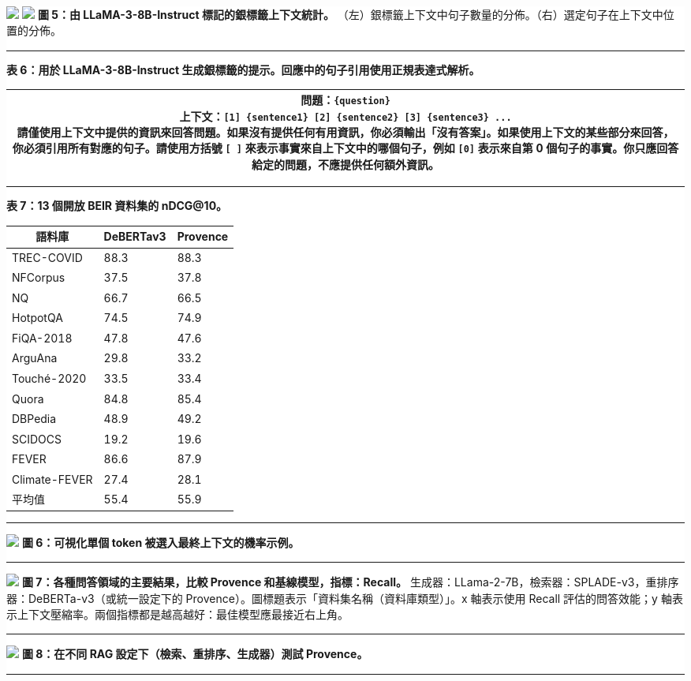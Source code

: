 ![](https://web-api.textin.com/ocr_image/external/e1d5b8ab8663098d.jpg)
![](https://web-api.textin.com/ocr_image/external/fc1a3c73ed3281bb.jpg)
**圖 5：由 LLaMA-3-8B-Instruct 標記的銀標籤上下文統計。**
（左）銀標籤上下文中句子數量的分佈。（右）選定句子在上下文中位置的分佈。

---
**表 6：用於 LLaMA-3-8B-Instruct 生成銀標籤的提示。回應中的句子引用使用正規表達式解析。**

| 問題：`{question}`<br>上下文：`[1] {sentence1} [2] {sentence2} [3] {sentence3} ...`<br>請**僅**使用上下文中提供的資訊來回答問題。如果沒有提供任何有用資訊，你**必須**輸出「沒有答案」。如果使用上下文的某些部分來回答，你**必須引用**所有對應的句子。請使用方括號 `[ ]` 來表示事實來自上下文中的哪個句子，例如 `[0]` 表示來自第 0 個句子的事實。你只應回答給定的問題，不應提供任何額外資訊。 |
| --- |

---
**表 7：13 個開放 BEIR 資料集的 nDCG@10。**

| 語料庫 | DeBERTav3 | Provence |
|---|---|---|
| TREC-COVID | 88.3 | 88.3 |
| NFCorpus | 37.5 | 37.8 |
| NQ | 66.7 | 66.5 |
| HotpotQA | 74.5 | 74.9 |
| FiQA-2018 | 47.8 | 47.6 |
| ArguAna | 29.8 | 33.2 |
| Touché-2020 | 33.5 | 33.4 |
| Quora | 84.8 | 85.4 |
| DBPedia | 48.9 | 49.2 |
| SCIDOCS | 19.2 | 19.6 |
| FEVER | 86.6 | 87.9 |
| Climate-FEVER | 27.4 | 28.1 |
| 平均值 | 55.4 | 55.9 |

---
![](https://web-api.textin.com/ocr_image/external/0d986fb733360b30.jpg)
**圖 6：可視化單個 token 被選入最終上下文的機率示例。**

---
![](https://web-api.textin.com/ocr_image/external/605fae6503139ca5.jpg)
**圖 7：各種問答領域的主要結果，比較 Provence 和基線模型，指標：Recall。**
生成器：LLama-2-7B，檢索器：SPLADE-v3，重排序器：DeBERTa-v3（或統一設定下的 Provence）。圖標題表示「資料集名稱（資料庫類型）」。x 軸表示使用 Recall 評估的問答效能；y 軸表示上下文壓縮率。兩個指標都是越高越好：最佳模型應最接近右上角。

---
![](https://web-api.textin.com/ocr_image/external/63d26c03cd9b6d2c.jpg)
**圖 8：在不同 RAG 設定下（檢索、重排序、生成器）測試 Provence。**

---